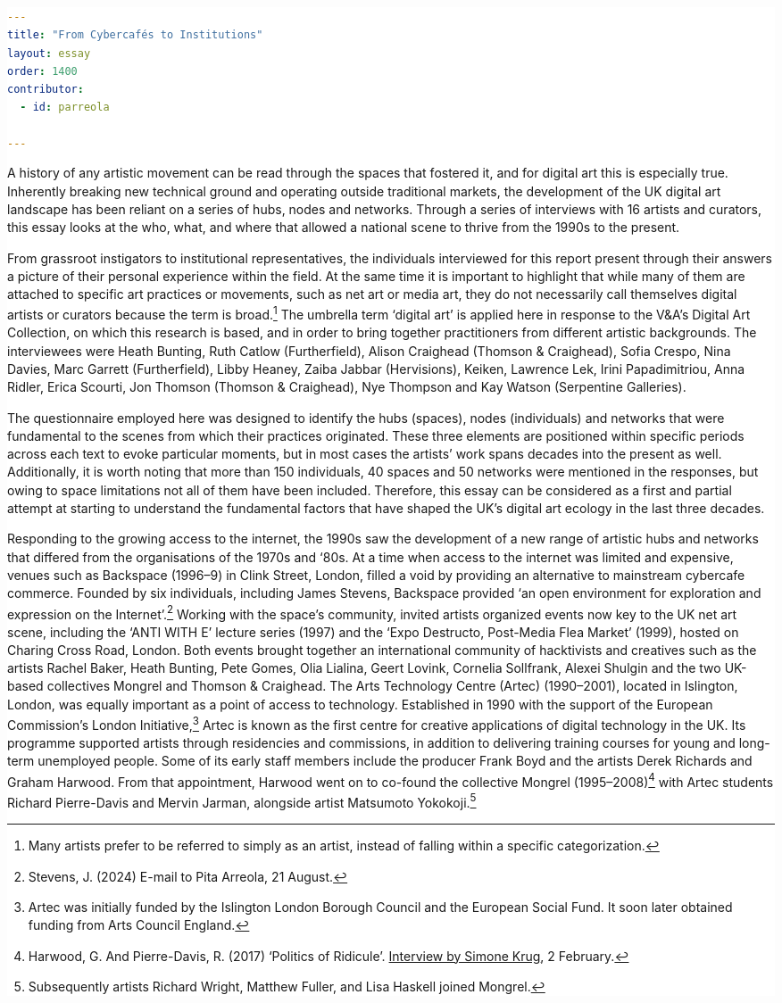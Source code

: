 ```yaml
---
title: "From Cybercafés to Institutions"
layout: essay
order: 1400
contributor:
  - id: parreola

---
```


A history of any artistic movement can be read through the spaces that fostered it, and for digital art this is especially true. Inherently breaking new technical ground and operating outside traditional markets, the development of the UK digital art landscape has been reliant on a series of hubs, nodes and networks. Through a series of interviews with 16 artists and curators, this essay looks at the who, what, and where that allowed a national scene to thrive from the 1990s to the present. 

From grassroot instigators to institutional representatives, the individuals interviewed for this report present through their answers a picture of their personal experience within the field. At the same time it is important to highlight that while many of them are attached to specific art practices or movements, such as net art or media art, they do not necessarily call themselves digital artists or curators because the term is broad.[^1] The umbrella term ‘digital art’ is applied here in response to the V&A’s Digital Art Collection, on which this research is based, and in order to bring together practitioners from different artistic backgrounds. The interviewees were Heath Bunting, Ruth Catlow (Furtherfield), Alison Craighead (Thomson & Craighead), Sofia Crespo, Nina Davies, Marc Garrett (Furtherfield), Libby Heaney, Zaiba Jabbar (Hervisions), Keiken, Lawrence Lek, Irini Papadimitriou, Anna Ridler, Erica Scourti, Jon Thomson (Thomson & Craighead), Nye Thompson and Kay Watson (Serpentine Galleries). 

The questionnaire employed here was designed to identify the hubs (spaces), nodes (individuals) and networks that were fundamental to the scenes from which their practices originated. These three elements are positioned within specific periods across each text to evoke particular moments, but in most cases the artists’ work spans decades into the present as well. Additionally, it is worth noting that more than 150 individuals, 40 spaces and 50 networks were mentioned in the responses, but owing to space limitations not all of them have been included. Therefore, this essay can be considered as a first and partial attempt at starting to understand the fundamental factors that have shaped the UK’s digital art ecology in the last three decades. 

Responding to the growing access to the internet, the 1990s saw the development of a new range of artistic hubs and networks that differed from the organisations of the 1970s and ‘80s. At a time when access to the internet was limited and expensive, venues such as Backspace (1996–9) in Clink Street, London, filled a void by providing an alternative to mainstream cybercafe commerce. Founded by six individuals, including James Stevens, Backspace provided ‘an open environment for exploration and expression on the Internet’.[^2] Working with the space’s community, invited artists organized events now key to the UK net art scene, including the ‘ANTI WITH E’ lecture series (1997) and the ‘Expo Destructo, Post-Media Flea Market’ (1999), hosted on Charing Cross Road, London. Both events brought together an international community of hacktivists and creatives such as the artists Rachel Baker, Heath Bunting, Pete Gomes, Olia Lialina, Geert Lovink, Cornelia Sollfrank, Alexei Shulgin and the two UK-based collectives Mongrel and Thomson & Craighead. The Arts Technology Centre (Artec) (1990–2001), located in Islington, London, was equally important as a point of access to technology. Established in 1990 with the support of the European Commission’s London Initiative,[^3] Artec is known as the first centre for creative applications of digital technology in the UK. Its programme supported artists through residencies and commissions, in addition to delivering training courses for young and long-term unemployed people. Some of its early staff members include the producer Frank Boyd and the artists Derek Richards and Graham Harwood. From that appointment, Harwood went on to co-found the collective Mongrel (1995–2008)[^4] with Artec students Richard Pierre-Davis and Mervin Jarman, alongside artist Matsumoto Yokokoji.[^5]


[^1]: Many artists prefer to be referred to simply as an artist, instead of falling within a specific categorization.
[^2]: Stevens, J. (2024) E-mail to Pita Arreola, 21 August.
[^3]: Artec was initially funded by the Islington London Borough Council and the European Social Fund. It soon later obtained funding from Arts Council England.
[^4]: Harwood, G. And Pierre-Davis, R. (2017) ‘Politics of Ridicule’. [Interview by Simone Krug](https://rhizome.org/editorial/2017/feb/02/mongrel-interview/), 2 February.  
[^5]: Subsequently artists Richard Wright, Matthew Fuller, and Lisa Haskell joined Mongrel.
[^6]: Catlow, R. (2024) ‘Hubs, Nodes and Networks: a New History of British Digital Art’. Interview by Pita Arreola [Online form].
[^7]: Garrett, M. (2024) ‘Hubs, Nodes and Networks: a New History of British Digital Art’. Interview by Pita Arreola [Online form].
[^8]: Pope coined the term ‘cybercafe’ in March 1994 while preparing to take part in the symposium ‘Towards the Aesthetics of the Future’ (12–13 March 1994) held at the Institute of Contemporary Arts (ICA), London. The event explored the connections between culture, society, politics and the impact upon them of new digital processes and technologies.
[^9]: Bunting and Pope were planning to start the first UK cybercafe but tech entrepreneurs Eva Pascoe, David Rowe, Keith Teare and Gené Teare beat them to it when they founded the internet cafe Cyberia in September 1994 at Whitfield Street in Fitzrovia, London.
[^10]: Founded in Berlin by the artist and curator Mark Tribe.
[^11]: Haylett, S. (2021) ‘*Contextualising the Intermedia Art Microsite 2008–12*’, Tate. [Available here](https://www.tate.org.uk/research/reshaping-the-collectible/net-art-contextualising-intermedia-art-microsite). Accessed 15 July 2024.
[^12]: Steve Littman and Eddie Berg formed Merseyside Moviola in 1988 while Littman was a student at the University of Liverpool and Berg was an assistant at the Everyman Theatre in the city.
[^13]: Watson, K. (2024) ‘Hubs, Nodes and Networks: a New History of British Digital Art’. Interview by Pita Arreola [Online form]
[^14]: Coined by artist Marc Garett, the term DIWO (Do-it-With-Others) is often used within digital art communities.
[^15]: Founded by artist Drew Hemment.
[^16]: Artist Marisa Olson coined the term ‘post-internet’ in 2016 to describe a new frame of thinking affected by scrolling and clicking.
[^17]: Free and Open-Source Software (FOSS) is software that is available under a licence that grants the right to use, modify and distribute the software.
[^18]: Papadimitriou, I. (2024) ‘Hubs, Nodes and Networks: a New History of British Digital Art’. Interview by Pita Arreola (Zoom)    
[^19]: Dorkbot was launched at the Columbia University Computer Music Center, New York, by artist Douglas Repetto in 2000, and has expanded over the years across grassroot communities worldwide, including the UK.
[^20]: Alex McLean and Nick Collins launched Algorave (a portmanteau word they coined, formed from 'algorithm' and 'rave') in 2011, an event at which people dance to music generated from algorithms, often using live coding techniques.
[^21]: Russ Garrett and Jonty Wareing are also founders of Electromagnetic Field.
[^22]: The first BYOB was organized by artists Anne de Vries & Rafaël Rozendaal in Berlin in 2010. The initiative continued to be promoted by Rozendaal.
[^23]: Before this position, Hannah Redler Hawes worked as Head of Science Museum Arts Programme at the Science Museum (1999 and 2014).
[^24]: Cécile B. Evans, 2014–19, *AGNES* [digital commission, mixed media] Serpentine Galleries, London. [Available here](https://www.serpentinegalleries.org/whats-on/agnes/). Accessed: 10 August 2024.
[^25]: Founded by artist, researcher and curator Tom Milnes.
[^26]: Founded by curator and researcher Doreen Ríos. 
[^27]: Founded by producer Tanya Boyarkina and artists Oscar Cass-Darweish and Eleanor Chownsmith.
[^28]: Founded by artist and curator Bob Bicknell-Knight.
[^29]: Founded by artists Heather Ross and Claire Undy.
[^30]: Founded by curators Pita Arreola and Elliott Burns. 
[^31]: Founded by artists Marc Blazel and Alexander Harding.
[^32]: Initiated by artist, curator and writer Dane Sutherland.
[^33]: Initiated by artists Joey Holder, Megan Broadmeadow and curator Julia Greenway. 
[^34]: Founded by curator Zaiba Jabbar.
[^35]: Founded by artist Catty Taylor.
[^36]: Founded by artist David Quiles Guilló.